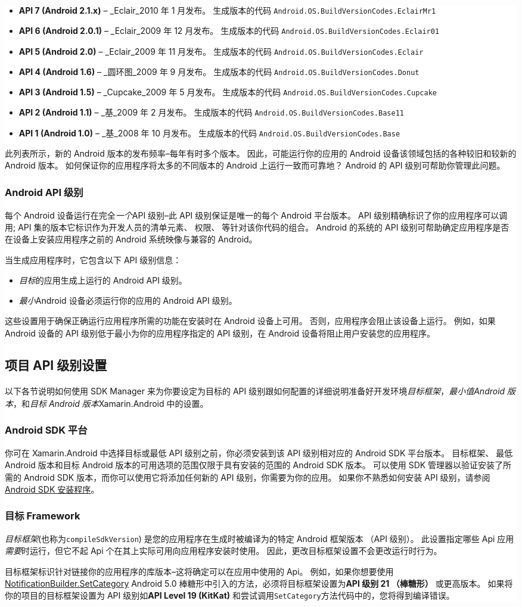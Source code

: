 -   **API 7 (Android 2.1.x)** &ndash; _Eclair_2010 年 1 月发布。 生成版本的代码 `Android.OS.BuildVersionCodes.EclairMr1`

-   **API 6 (Android 2.0.1)** &ndash; _Eclair_2009 年 12 月发布。 生成版本的代码 `Android.OS.BuildVersionCodes.Eclair01`

-   **API 5 (Android 2.0)** &ndash; _Eclair_2009 年 11 月发布。 生成版本的代码 `Android.OS.BuildVersionCodes.Eclair`

-   **API 4 (Android 1.6)** &ndash; _圆环图_2009 年 9 月发布。 生成版本的代码 `Android.OS.BuildVersionCodes.Donut`

-   **API 3 (Android 1.5)** &ndash; _Cupcake_2009 年 5 月发布。 生成版本的代码 `Android.OS.BuildVersionCodes.Cupcake`

-   **API 2 (Android 1.1)** &ndash; _基_2009 年 2 月发布。 生成版本的代码 `Android.OS.BuildVersionCodes.Base11`

-   **API 1 (Android 1.0)** &ndash; _基_2008 年 10 月发布。 生成版本的代码 `Android.OS.BuildVersionCodes.Base`


此列表所示，新的 Android 版本的发布频率&ndash;每年有时多个版本。 因此，可能运行你的应用的 Android 设备该领域包括的各种较旧和较新的 Android 版本。 如何保证你的应用程序将太多的不同版本的 Android 上运行一致而可靠地？ Android 的 API 级别可帮助你管理此问题。


### <a name="android-api-levels"></a>Android API 级别

每个 Android 设备运行在完全*一个*API 级别&ndash;此 API 级别保证是唯一的每个 Android 平台版本。 API 级别精确标识了你的应用程序可以调用; API 集的版本它标识作为开发人员的清单元素、 权限、 等针对该你代码的组合。 Android 的系统的 API 级别可帮助确定应用程序是否在设备上安装应用程序之前的 Android 系统映像与兼容的 Android。

当生成应用程序时，它包含以下 API 级别信息：

-   *目标*的应用生成上运行的 Android API 级别。

-   *最小*Android 设备必须运行你的应用的 Android API 级别。 

这些设置用于确保正确运行应用程序所需的功能在安装时在 Android 设备上可用。 否则，应用程序会阻止该设备上运行。 例如，如果 Android 设备的 API 级别低于最小为你的应用程序指定的 API 级别，在 Android 设备将阻止用户安装您的应用程序。


## <a name="project-api-level-settings"></a>项目 API 级别设置

以下各节说明如何使用 SDK Manager 来为你要设定为目标的 API 级别跟如何配置的详细说明准备好开发环境*目标框架*，*最小值Android 版本*，和*目标 Android 版本*Xamarin.Android 中的设置。


### <a name="android-sdk-platforms"></a>Android SDK 平台

你可在 Xamarin.Android 中选择目标或最低 API 级别之前，你必须安装到该 API 级别相对应的 Android SDK 平台版本。 目标框架、 最低 Android 版本和目标 Android 版本的可用选项的范围仅限于具有安装的范围的 Android SDK 版本。 可以使用 SDK 管理器以验证安装了所需的 Android SDK 版本，而你可以使用它将添加任何新的 API 级别，你需要为你的应用。 如果你不熟悉如何安装 API 级别，请参阅[Android SDK 安装程序](~/android/get-started/installation/android-sdk.md)。

<a name="framework" />

### <a name="target-framework"></a>目标 Framework

*目标框架*(也称为`compileSdkVersion`) 是您的应用程序在生成时被编译为的特定 Android 框架版本 （API 级别）。 此设置指定哪些 Api 应用*需要*时运行，但它不起 Api 个在其上实际可用向应用程序安装时使用。 因此，更改目标框架设置不会更改运行时行为。

目标框架标识针对链接你的应用程序的库版本&ndash;这将确定可以在应用中使用的 Api。 例如，如果你想要使用[NotificationBuilder.SetCategory](https://developer.xamarin.com/api/member/Android.App.Notification+Builder.SetCategory/p/System.String/) Android 5.0 棒糖形中引入的方法，必须将目标框架设置为**API 级别 21 （棒糖形）** 或更高版本。 如果将你的项目的目标框架设置为 API 级别如**API Level 19 (KitKat)** 和尝试调用`SetCategory`方法代码中的，您将得到编译错误。
